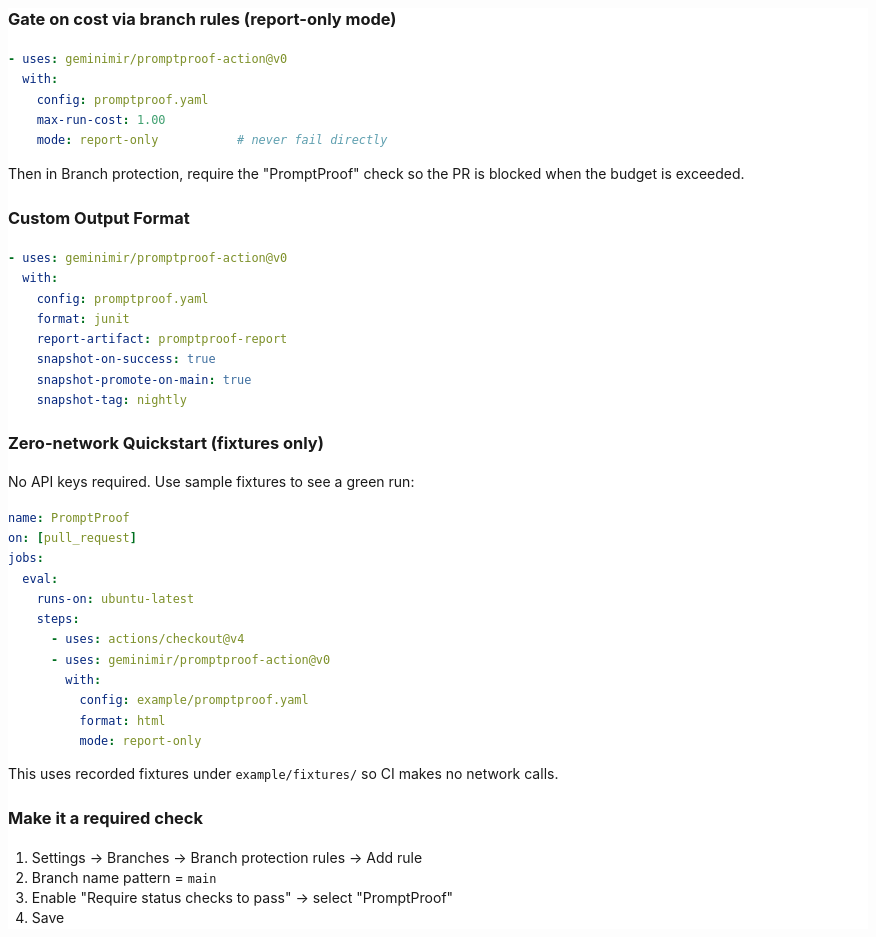 ### Gate on cost via branch rules (report-only mode)

```yaml
- uses: geminimir/promptproof-action@v0
  with:
    config: promptproof.yaml
    max-run-cost: 1.00
    mode: report-only           # never fail directly
```

Then in Branch protection, require the "PromptProof" check so the PR is blocked when the budget is exceeded.

### Custom Output Format

```yaml
- uses: geminimir/promptproof-action@v0
  with:
    config: promptproof.yaml
    format: junit
    report-artifact: promptproof-report
    snapshot-on-success: true
    snapshot-promote-on-main: true
    snapshot-tag: nightly
```

### Zero-network Quickstart (fixtures only)

No API keys required. Use sample fixtures to see a green run:

```yaml
name: PromptProof
on: [pull_request]
jobs:
  eval:
    runs-on: ubuntu-latest
    steps:
      - uses: actions/checkout@v4
      - uses: geminimir/promptproof-action@v0
        with:
          config: example/promptproof.yaml
          format: html
          mode: report-only
```

This uses recorded fixtures under `example/fixtures/` so CI makes no network calls.

### Make it a required check

1. Settings → Branches → Branch protection rules → Add rule
2. Branch name pattern = `main`
3. Enable "Require status checks to pass" → select "PromptProof"
4. Save
 